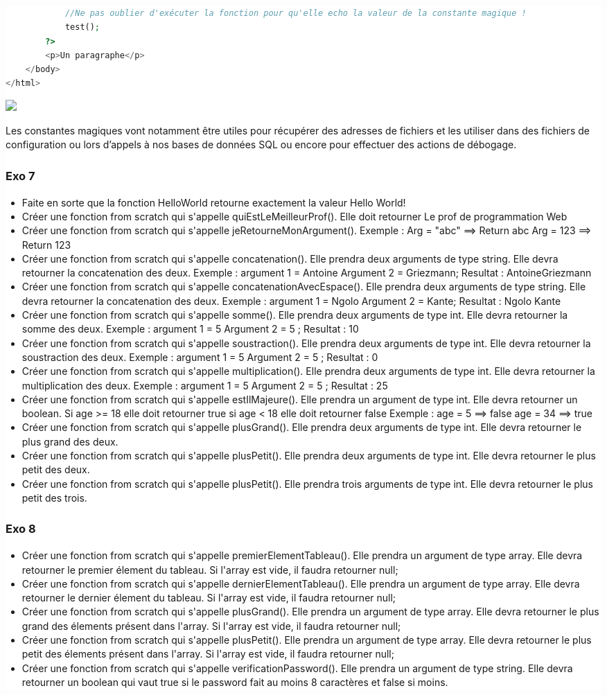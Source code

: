 ```php
            //Ne pas oublier d'exécuter la fonction pour qu'elle echo la valeur de la constante magique !
            test();
        ?>
        <p>Un paragraphe</p>
    </body>
</html>
```
![](https://www.pierre-giraud.com/wp-content/uploads/2019/05/php-constantes-magiques-resultat.png)

Les constantes magiques vont notamment être utiles pour récupérer des adresses de fichiers et les utiliser dans des fichiers de configuration ou lors d’appels à nos bases de données SQL ou encore pour effectuer des actions de débogage.

### Exo 7

- Faite en sorte que la fonction HelloWorld retourne exactement la valeur Hello World!
- Créer une fonction from scratch qui s'appelle quiEstLeMeilleurProf(). Elle doit retourner Le prof de programmation Web
- Créer une fonction from scratch qui s'appelle jeRetourneMonArgument(). Exemple : Arg = "abc" ==> Return abc Arg = 123 ==> Return 123
- Créer une fonction from scratch qui s'appelle concatenation(). Elle prendra deux arguments de type string. Elle devra retourner la concatenation des deux. Exemple : argument 1 = Antoine Argument 2 = Griezmann; Resultat : AntoineGriezmann
- Créer une fonction from scratch qui s'appelle concatenationAvecEspace(). Elle prendra deux arguments de type string. Elle devra retourner la concatenation des deux. Exemple : argument 1 = Ngolo Argument 2 = Kante; Resultat : Ngolo Kante
- Créer une fonction from scratch qui s'appelle somme(). Elle prendra deux arguments de type int. Elle devra retourner la somme des deux. Exemple : argument 1 = 5 Argument 2 = 5 ; Resultat : 10
- Créer une fonction from scratch qui s'appelle soustraction(). Elle prendra deux arguments de type int. Elle devra retourner la soustraction des deux. Exemple : argument 1 = 5 Argument 2 = 5 ; Resultat : 0
- Créer une fonction from scratch qui s'appelle multiplication(). Elle prendra deux arguments de type int. Elle devra retourner la multiplication des deux. Exemple : argument 1 = 5 Argument 2 = 5 ; Resultat : 25
- Créer une fonction from scratch qui s'appelle estIlMajeure(). Elle prendra un argument de type int. Elle devra retourner un boolean. Si age >= 18 elle doit retourner true si age < 18 elle doit retourner false Exemple : age = 5 ==> false age = 34 ==> true
- Créer une fonction from scratch qui s'appelle plusGrand(). Elle prendra deux arguments de type int. Elle devra retourner le plus grand des deux.
- Créer une fonction from scratch qui s'appelle plusPetit(). Elle prendra deux arguments de type int. Elle devra retourner le plus petit des deux.
- Créer une fonction from scratch qui s'appelle plusPetit(). Elle prendra trois arguments de type int. Elle devra retourner le plus petit des trois.

### Exo 8

- Créer une fonction from scratch qui s'appelle premierElementTableau(). Elle prendra un argument de type array. Elle devra retourner le premier élement du tableau. Si l'array est vide, il faudra retourner null;
- Créer une fonction from scratch qui s'appelle dernierElementTableau(). Elle prendra un argument de type array. Elle devra retourner le dernier élement du tableau. Si l'array est vide, il faudra retourner null;
- Créer une fonction from scratch qui s'appelle plusGrand(). Elle prendra un argument de type array. Elle devra retourner le plus grand des élements présent dans l'array. Si l'array est vide, il faudra retourner null;
- Créer une fonction from scratch qui s'appelle plusPetit(). Elle prendra un argument de type array. Elle devra retourner le plus petit des élements présent dans l'array. Si l'array est vide, il faudra retourner null;
- Créer une fonction from scratch qui s'appelle verificationPassword(). Elle prendra un argument de type string. Elle devra retourner un boolean qui vaut true si le password fait au moins 8 caractères et false si moins.